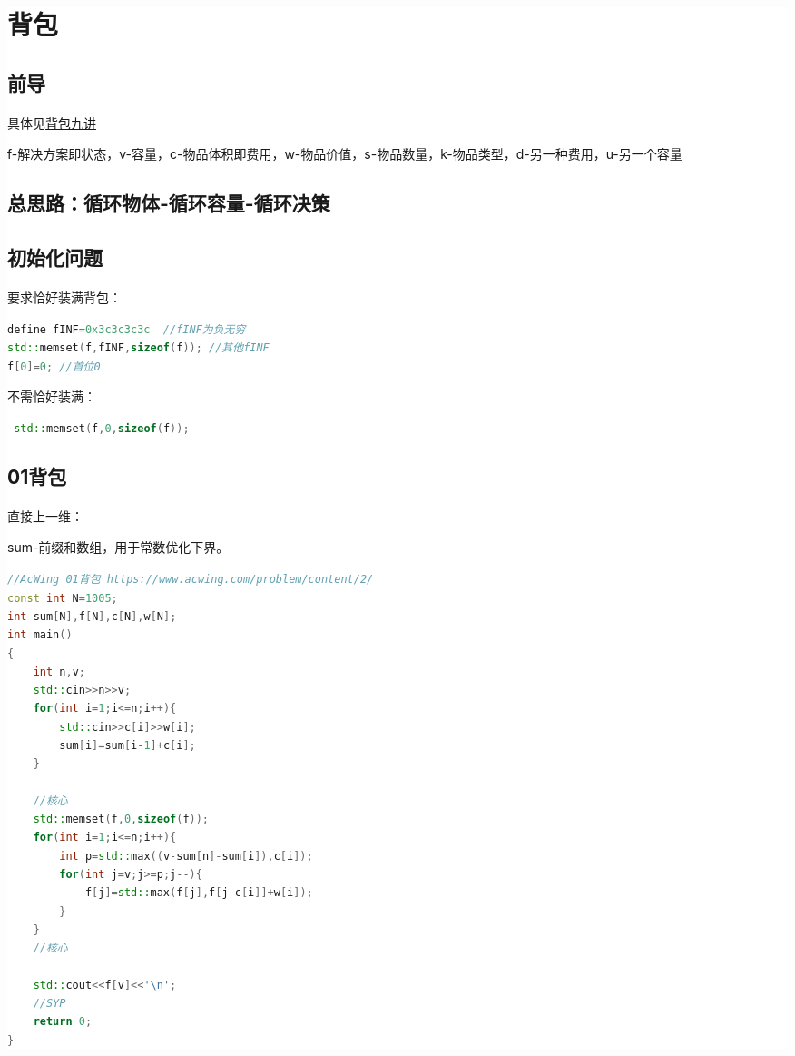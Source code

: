 # 背包

## 前导

具体见[背包九讲](https://github.com/tianyicui/pack)

f-解决方案即状态，v-容量，c-物品体积即费用，w-物品价值，s-物品数量，k-物品类型，d-另一种费用，u-另一个容量

## 总思路：循环物体-循环容量-循环决策

## 初始化问题

要求恰好装满背包：

```c++
define fINF=0x3c3c3c3c  //fINF为负无穷
std::memset(f,fINF,sizeof(f)); //其他fINF
f[0]=0; //首位0
```

不需恰好装满：

```c++
 std::memset(f,0,sizeof(f));
```

## 01背包

直接上一维：

sum-前缀和数组，用于常数优化下界。

```c++
//AcWing 01背包 https://www.acwing.com/problem/content/2/
const int N=1005;
int sum[N],f[N],c[N],w[N];
int main()
{
    int n,v;
    std::cin>>n>>v;
    for(int i=1;i<=n;i++){
        std::cin>>c[i]>>w[i];
        sum[i]=sum[i-1]+c[i];
    }
    
    //核心
    std::memset(f,0,sizeof(f));
    for(int i=1;i<=n;i++){
        int p=std::max((v-sum[n]-sum[i]),c[i]);
        for(int j=v;j>=p;j--){
            f[j]=std::max(f[j],f[j-c[i]]+w[i]);
        }
    }
    //核心
    
    std::cout<<f[v]<<'\n';
    //SYP
    return 0;
}
```
